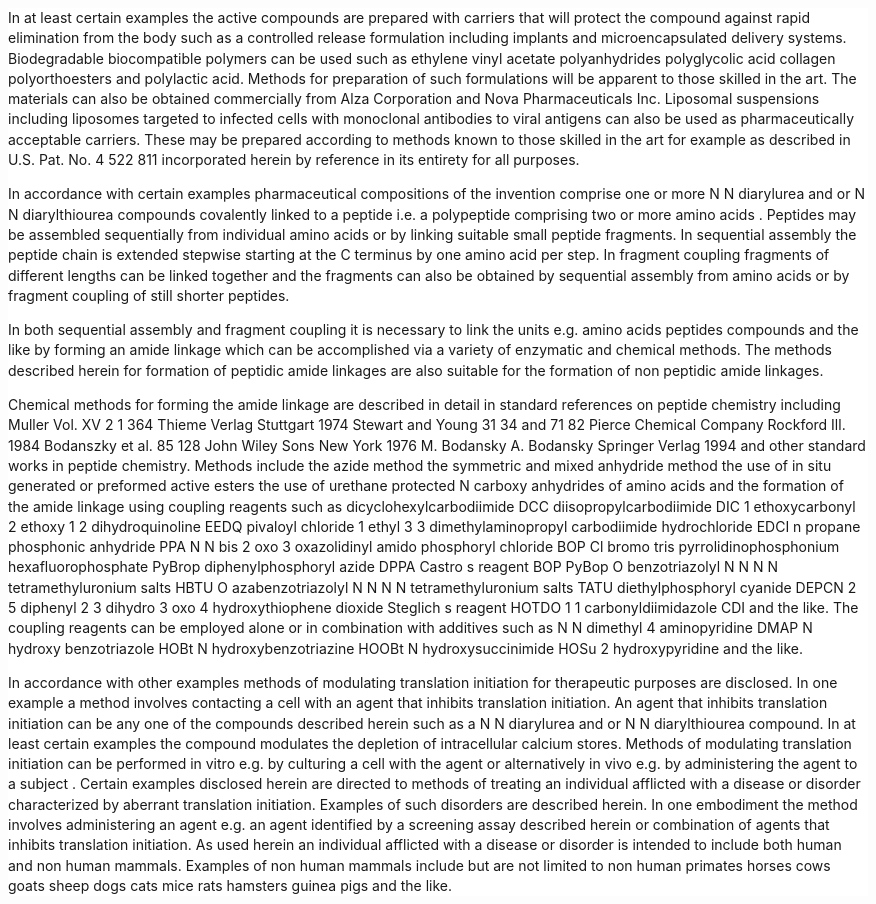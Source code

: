 In at least certain examples the active compounds are prepared with carriers that will protect the compound against rapid elimination from the body such as a controlled release formulation including implants and microencapsulated delivery systems. Biodegradable biocompatible polymers can be used such as ethylene vinyl acetate polyanhydrides polyglycolic acid collagen polyorthoesters and polylactic acid. Methods for preparation of such formulations will be apparent to those skilled in the art. The materials can also be obtained commercially from Alza Corporation and Nova Pharmaceuticals Inc. Liposomal suspensions including liposomes targeted to infected cells with monoclonal antibodies to viral antigens can also be used as pharmaceutically acceptable carriers. These may be prepared according to methods known to those skilled in the art for example as described in U.S. Pat. No. 4 522 811 incorporated herein by reference in its entirety for all purposes.

In accordance with certain examples pharmaceutical compositions of the invention comprise one or more N N diarylurea and or N N diarylthiourea compounds covalently linked to a peptide i.e. a polypeptide comprising two or more amino acids . Peptides may be assembled sequentially from individual amino acids or by linking suitable small peptide fragments. In sequential assembly the peptide chain is extended stepwise starting at the C terminus by one amino acid per step. In fragment coupling fragments of different lengths can be linked together and the fragments can also be obtained by sequential assembly from amino acids or by fragment coupling of still shorter peptides.

In both sequential assembly and fragment coupling it is necessary to link the units e.g. amino acids peptides compounds and the like by forming an amide linkage which can be accomplished via a variety of enzymatic and chemical methods. The methods described herein for formation of peptidic amide linkages are also suitable for the formation of non peptidic amide linkages.

Chemical methods for forming the amide linkage are described in detail in standard references on peptide chemistry including Muller Vol. XV 2 1 364 Thieme Verlag Stuttgart 1974 Stewart and Young 31 34 and 71 82 Pierce Chemical Company Rockford Ill. 1984 Bodanszky et al. 85 128 John Wiley Sons New York 1976 M. Bodansky A. Bodansky Springer Verlag 1994 and other standard works in peptide chemistry. Methods include the azide method the symmetric and mixed anhydride method the use of in situ generated or preformed active esters the use of urethane protected N carboxy anhydrides of amino acids and the formation of the amide linkage using coupling reagents such as dicyclohexylcarbodiimide DCC diisopropylcarbodiimide DIC 1 ethoxycarbonyl 2 ethoxy 1 2 dihydroquinoline EEDQ pivaloyl chloride 1 ethyl 3 3 dimethylaminopropyl carbodiimide hydrochloride EDCI n propane phosphonic anhydride PPA N N bis 2 oxo 3 oxazolidinyl amido phosphoryl chloride BOP Cl bromo tris pyrrolidinophosphonium hexafluorophosphate PyBrop diphenylphosphoryl azide DPPA Castro s reagent BOP PyBop O benzotriazolyl N N N N tetramethyluronium salts HBTU O azabenzotriazolyl N N N N tetramethyluronium salts TATU diethylphosphoryl cyanide DEPCN 2 5 diphenyl 2 3 dihydro 3 oxo 4 hydroxythiophene dioxide Steglich s reagent HOTDO 1 1 carbonyldiimidazole CDI and the like. The coupling reagents can be employed alone or in combination with additives such as N N dimethyl 4 aminopyridine DMAP N hydroxy benzotriazole HOBt N hydroxybenzotriazine HOOBt N hydroxysuccinimide HOSu 2 hydroxypyridine and the like.

In accordance with other examples methods of modulating translation initiation for therapeutic purposes are disclosed. In one example a method involves contacting a cell with an agent that inhibits translation initiation. An agent that inhibits translation initiation can be any one of the compounds described herein such as a N N diarylurea and or N N diarylthiourea compound. In at least certain examples the compound modulates the depletion of intracellular calcium stores. Methods of modulating translation initiation can be performed in vitro e.g. by culturing a cell with the agent or alternatively in vivo e.g. by administering the agent to a subject . Certain examples disclosed herein are directed to methods of treating an individual afflicted with a disease or disorder characterized by aberrant translation initiation. Examples of such disorders are described herein. In one embodiment the method involves administering an agent e.g. an agent identified by a screening assay described herein or combination of agents that inhibits translation initiation. As used herein an individual afflicted with a disease or disorder is intended to include both human and non human mammals. Examples of non human mammals include but are not limited to non human primates horses cows goats sheep dogs cats mice rats hamsters guinea pigs and the like.
